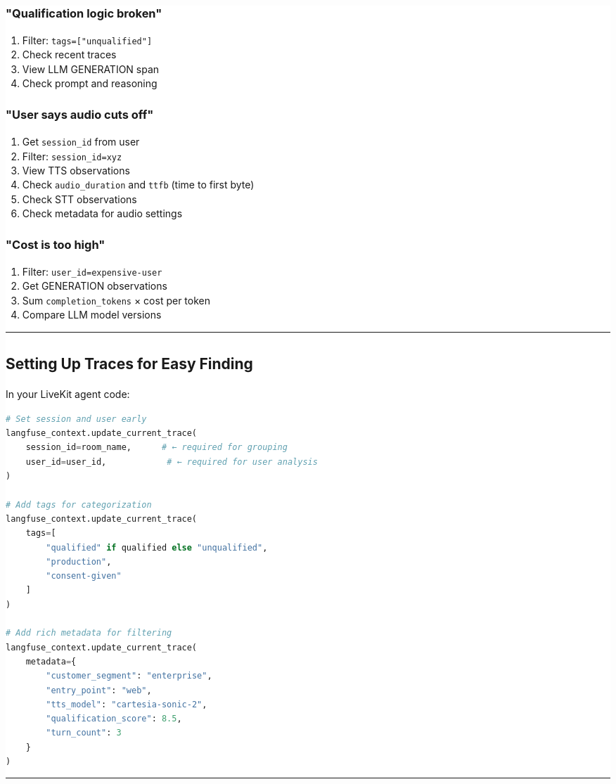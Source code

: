 ### "Qualification logic broken"
1. Filter: `tags=["unqualified"]`
2. Check recent traces
3. View LLM GENERATION span
4. Check prompt and reasoning

### "User says audio cuts off"
1. Get `session_id` from user
2. Filter: `session_id=xyz`
3. View TTS observations
4. Check `audio_duration` and `ttfb` (time to first byte)
5. Check STT observations
6. Check metadata for audio settings

### "Cost is too high"
1. Filter: `user_id=expensive-user`
2. Get GENERATION observations
3. Sum `completion_tokens` × cost per token
4. Compare LLM model versions

---

## Setting Up Traces for Easy Finding

In your LiveKit agent code:

```python
# Set session and user early
langfuse_context.update_current_trace(
    session_id=room_name,      # ← required for grouping
    user_id=user_id,            # ← required for user analysis
)

# Add tags for categorization
langfuse_context.update_current_trace(
    tags=[
        "qualified" if qualified else "unqualified",
        "production",
        "consent-given"
    ]
)

# Add rich metadata for filtering
langfuse_context.update_current_trace(
    metadata={
        "customer_segment": "enterprise",
        "entry_point": "web",
        "tts_model": "cartesia-sonic-2",
        "qualification_score": 8.5,
        "turn_count": 3
    }
)
```

---